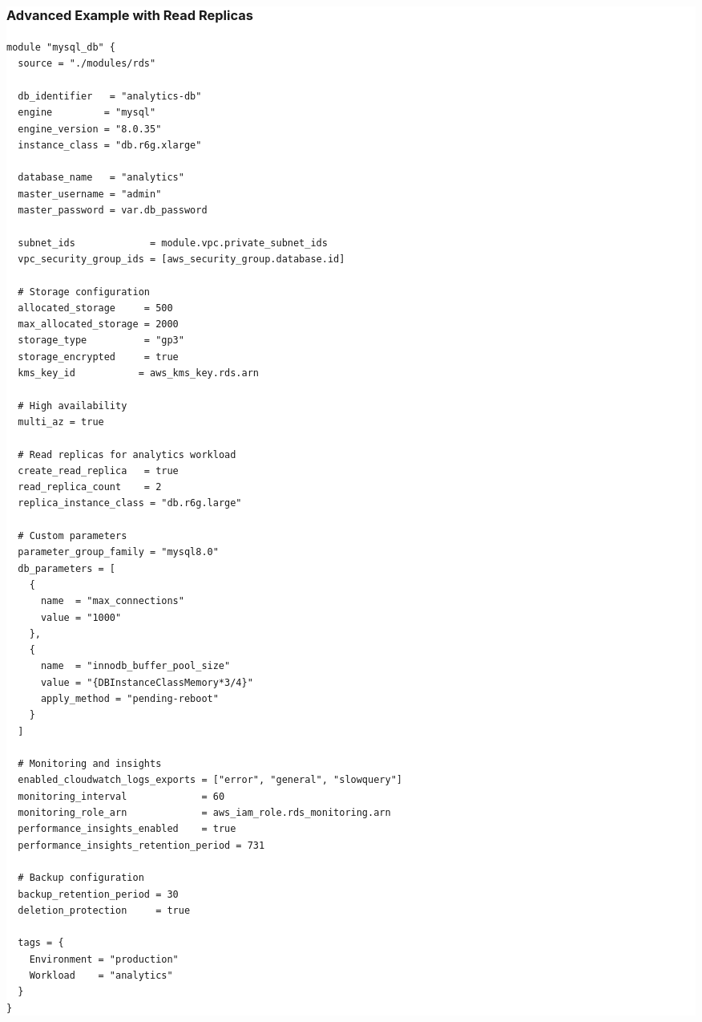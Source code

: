 ### Advanced Example with Read Replicas

```hcl
module "mysql_db" {
  source = "./modules/rds"

  db_identifier   = "analytics-db"
  engine         = "mysql"
  engine_version = "8.0.35"
  instance_class = "db.r6g.xlarge"

  database_name   = "analytics"
  master_username = "admin"
  master_password = var.db_password

  subnet_ids             = module.vpc.private_subnet_ids
  vpc_security_group_ids = [aws_security_group.database.id]

  # Storage configuration
  allocated_storage     = 500
  max_allocated_storage = 2000
  storage_type          = "gp3"
  storage_encrypted     = true
  kms_key_id           = aws_kms_key.rds.arn

  # High availability
  multi_az = true

  # Read replicas for analytics workload
  create_read_replica   = true
  read_replica_count    = 2
  replica_instance_class = "db.r6g.large"

  # Custom parameters
  parameter_group_family = "mysql8.0"
  db_parameters = [
    {
      name  = "max_connections"
      value = "1000"
    },
    {
      name  = "innodb_buffer_pool_size"
      value = "{DBInstanceClassMemory*3/4}"
      apply_method = "pending-reboot"
    }
  ]

  # Monitoring and insights
  enabled_cloudwatch_logs_exports = ["error", "general", "slowquery"]
  monitoring_interval             = 60
  monitoring_role_arn             = aws_iam_role.rds_monitoring.arn
  performance_insights_enabled    = true
  performance_insights_retention_period = 731

  # Backup configuration
  backup_retention_period = 30
  deletion_protection     = true

  tags = {
    Environment = "production"
    Workload    = "analytics"
  }
}
```